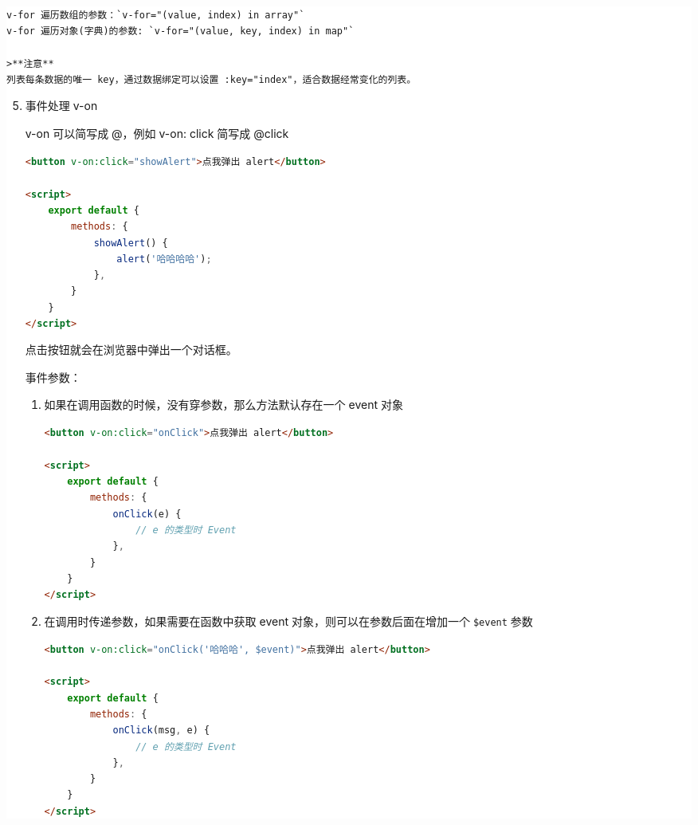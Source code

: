     v-for 遍历数组的参数：`v-for="(value, index) in array"`
    v-for 遍历对象(字典)的参数: `v-for="(value, key, index) in map"`

    >**注意**
    列表每条数据的唯一 key，通过数据绑定可以设置 :key="index"，适合数据经常变化的列表。

5.  事件处理 v-on

    v-on 可以简写成 @，例如 v-on: click 简写成 @click

    ```html
    <button v-on:click="showAlert">点我弹出 alert</button>

    <script>
        export default {
            methods: {
                showAlert() {
                    alert('哈哈哈哈');
                },
            }
        }
    </script>
    ```

    点击按钮就会在浏览器中弹出一个对话框。

    事件参数：

    1. 如果在调用函数的时候，没有穿参数，那么方法默认存在一个 event 对象
        ```html
        <button v-on:click="onClick">点我弹出 alert</button>

        <script>
            export default {
                methods: {
                    onClick(e) {
                        // e 的类型时 Event
                    },
                }
            }
        </script>
        ```
    2. 在调用时传递参数，如果需要在函数中获取 event 对象，则可以在参数后面在增加一个 `$event` 参数
        ```html
        <button v-on:click="onClick('哈哈哈', $event)">点我弹出 alert</button>

        <script>
            export default {
                methods: {
                    onClick(msg, e) {
                        // e 的类型时 Event
                    },
                }
            }
        </script>
        ```
